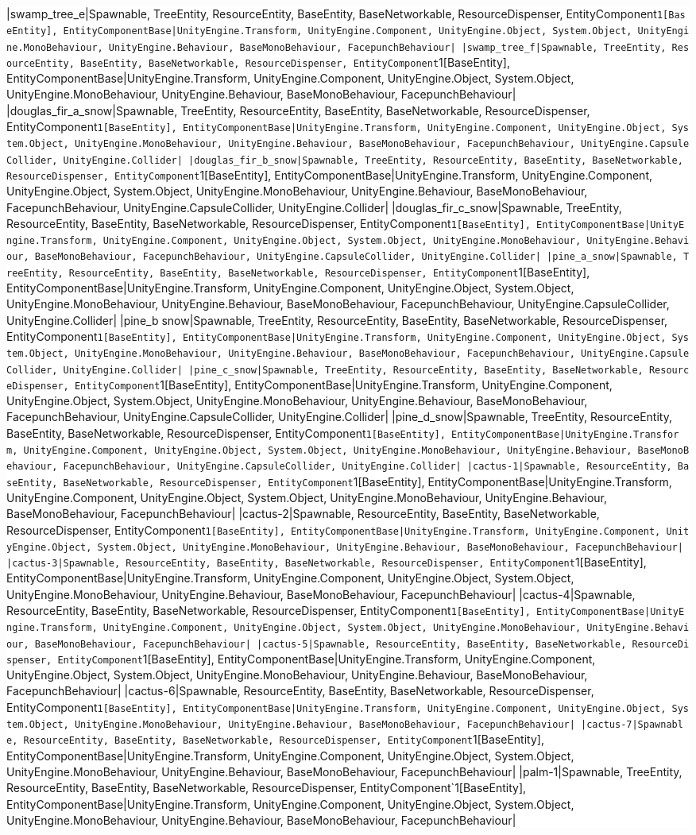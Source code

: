 |swamp_tree_e|Spawnable, TreeEntity, ResourceEntity, BaseEntity, BaseNetworkable, ResourceDispenser, EntityComponent`1[BaseEntity], EntityComponentBase|UnityEngine.Transform, UnityEngine.Component, UnityEngine.Object, System.Object, UnityEngine.MonoBehaviour, UnityEngine.Behaviour, BaseMonoBehaviour, FacepunchBehaviour|
|swamp_tree_f|Spawnable, TreeEntity, ResourceEntity, BaseEntity, BaseNetworkable, ResourceDispenser, EntityComponent`1[BaseEntity], EntityComponentBase|UnityEngine.Transform, UnityEngine.Component, UnityEngine.Object, System.Object, UnityEngine.MonoBehaviour, UnityEngine.Behaviour, BaseMonoBehaviour, FacepunchBehaviour|
|douglas_fir_a_snow|Spawnable, TreeEntity, ResourceEntity, BaseEntity, BaseNetworkable, ResourceDispenser, EntityComponent`1[BaseEntity], EntityComponentBase|UnityEngine.Transform, UnityEngine.Component, UnityEngine.Object, System.Object, UnityEngine.MonoBehaviour, UnityEngine.Behaviour, BaseMonoBehaviour, FacepunchBehaviour, UnityEngine.CapsuleCollider, UnityEngine.Collider|
|douglas_fir_b_snow|Spawnable, TreeEntity, ResourceEntity, BaseEntity, BaseNetworkable, ResourceDispenser, EntityComponent`1[BaseEntity], EntityComponentBase|UnityEngine.Transform, UnityEngine.Component, UnityEngine.Object, System.Object, UnityEngine.MonoBehaviour, UnityEngine.Behaviour, BaseMonoBehaviour, FacepunchBehaviour, UnityEngine.CapsuleCollider, UnityEngine.Collider|
|douglas_fir_c_snow|Spawnable, TreeEntity, ResourceEntity, BaseEntity, BaseNetworkable, ResourceDispenser, EntityComponent`1[BaseEntity], EntityComponentBase|UnityEngine.Transform, UnityEngine.Component, UnityEngine.Object, System.Object, UnityEngine.MonoBehaviour, UnityEngine.Behaviour, BaseMonoBehaviour, FacepunchBehaviour, UnityEngine.CapsuleCollider, UnityEngine.Collider|
|pine_a_snow|Spawnable, TreeEntity, ResourceEntity, BaseEntity, BaseNetworkable, ResourceDispenser, EntityComponent`1[BaseEntity], EntityComponentBase|UnityEngine.Transform, UnityEngine.Component, UnityEngine.Object, System.Object, UnityEngine.MonoBehaviour, UnityEngine.Behaviour, BaseMonoBehaviour, FacepunchBehaviour, UnityEngine.CapsuleCollider, UnityEngine.Collider|
|pine_b snow|Spawnable, TreeEntity, ResourceEntity, BaseEntity, BaseNetworkable, ResourceDispenser, EntityComponent`1[BaseEntity], EntityComponentBase|UnityEngine.Transform, UnityEngine.Component, UnityEngine.Object, System.Object, UnityEngine.MonoBehaviour, UnityEngine.Behaviour, BaseMonoBehaviour, FacepunchBehaviour, UnityEngine.CapsuleCollider, UnityEngine.Collider|
|pine_c_snow|Spawnable, TreeEntity, ResourceEntity, BaseEntity, BaseNetworkable, ResourceDispenser, EntityComponent`1[BaseEntity], EntityComponentBase|UnityEngine.Transform, UnityEngine.Component, UnityEngine.Object, System.Object, UnityEngine.MonoBehaviour, UnityEngine.Behaviour, BaseMonoBehaviour, FacepunchBehaviour, UnityEngine.CapsuleCollider, UnityEngine.Collider|
|pine_d_snow|Spawnable, TreeEntity, ResourceEntity, BaseEntity, BaseNetworkable, ResourceDispenser, EntityComponent`1[BaseEntity], EntityComponentBase|UnityEngine.Transform, UnityEngine.Component, UnityEngine.Object, System.Object, UnityEngine.MonoBehaviour, UnityEngine.Behaviour, BaseMonoBehaviour, FacepunchBehaviour, UnityEngine.CapsuleCollider, UnityEngine.Collider|
|cactus-1|Spawnable, ResourceEntity, BaseEntity, BaseNetworkable, ResourceDispenser, EntityComponent`1[BaseEntity], EntityComponentBase|UnityEngine.Transform, UnityEngine.Component, UnityEngine.Object, System.Object, UnityEngine.MonoBehaviour, UnityEngine.Behaviour, BaseMonoBehaviour, FacepunchBehaviour|
|cactus-2|Spawnable, ResourceEntity, BaseEntity, BaseNetworkable, ResourceDispenser, EntityComponent`1[BaseEntity], EntityComponentBase|UnityEngine.Transform, UnityEngine.Component, UnityEngine.Object, System.Object, UnityEngine.MonoBehaviour, UnityEngine.Behaviour, BaseMonoBehaviour, FacepunchBehaviour|
|cactus-3|Spawnable, ResourceEntity, BaseEntity, BaseNetworkable, ResourceDispenser, EntityComponent`1[BaseEntity], EntityComponentBase|UnityEngine.Transform, UnityEngine.Component, UnityEngine.Object, System.Object, UnityEngine.MonoBehaviour, UnityEngine.Behaviour, BaseMonoBehaviour, FacepunchBehaviour|
|cactus-4|Spawnable, ResourceEntity, BaseEntity, BaseNetworkable, ResourceDispenser, EntityComponent`1[BaseEntity], EntityComponentBase|UnityEngine.Transform, UnityEngine.Component, UnityEngine.Object, System.Object, UnityEngine.MonoBehaviour, UnityEngine.Behaviour, BaseMonoBehaviour, FacepunchBehaviour|
|cactus-5|Spawnable, ResourceEntity, BaseEntity, BaseNetworkable, ResourceDispenser, EntityComponent`1[BaseEntity], EntityComponentBase|UnityEngine.Transform, UnityEngine.Component, UnityEngine.Object, System.Object, UnityEngine.MonoBehaviour, UnityEngine.Behaviour, BaseMonoBehaviour, FacepunchBehaviour|
|cactus-6|Spawnable, ResourceEntity, BaseEntity, BaseNetworkable, ResourceDispenser, EntityComponent`1[BaseEntity], EntityComponentBase|UnityEngine.Transform, UnityEngine.Component, UnityEngine.Object, System.Object, UnityEngine.MonoBehaviour, UnityEngine.Behaviour, BaseMonoBehaviour, FacepunchBehaviour|
|cactus-7|Spawnable, ResourceEntity, BaseEntity, BaseNetworkable, ResourceDispenser, EntityComponent`1[BaseEntity], EntityComponentBase|UnityEngine.Transform, UnityEngine.Component, UnityEngine.Object, System.Object, UnityEngine.MonoBehaviour, UnityEngine.Behaviour, BaseMonoBehaviour, FacepunchBehaviour|
|palm-1|Spawnable, TreeEntity, ResourceEntity, BaseEntity, BaseNetworkable, ResourceDispenser, EntityComponent`1[BaseEntity], EntityComponentBase|UnityEngine.Transform, UnityEngine.Component, UnityEngine.Object, System.Object, UnityEngine.MonoBehaviour, UnityEngine.Behaviour, BaseMonoBehaviour, FacepunchBehaviour|